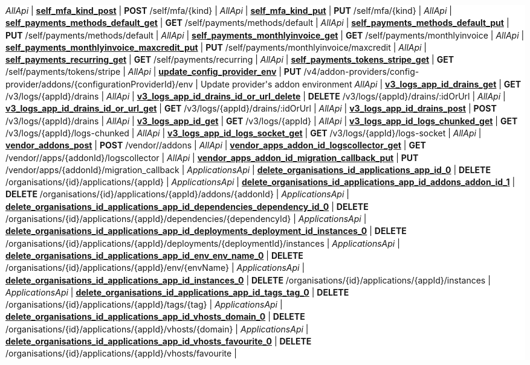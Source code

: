 *AllApi* | [**self_mfa_kind_post**](docs/AllApi.md#self_mfa_kind_post) | **POST** /self/mfa/{kind} | 
*AllApi* | [**self_mfa_kind_put**](docs/AllApi.md#self_mfa_kind_put) | **PUT** /self/mfa/{kind} | 
*AllApi* | [**self_payments_methods_default_get**](docs/AllApi.md#self_payments_methods_default_get) | **GET** /self/payments/methods/default | 
*AllApi* | [**self_payments_methods_default_put**](docs/AllApi.md#self_payments_methods_default_put) | **PUT** /self/payments/methods/default | 
*AllApi* | [**self_payments_monthlyinvoice_get**](docs/AllApi.md#self_payments_monthlyinvoice_get) | **GET** /self/payments/monthlyinvoice | 
*AllApi* | [**self_payments_monthlyinvoice_maxcredit_put**](docs/AllApi.md#self_payments_monthlyinvoice_maxcredit_put) | **PUT** /self/payments/monthlyinvoice/maxcredit | 
*AllApi* | [**self_payments_recurring_get**](docs/AllApi.md#self_payments_recurring_get) | **GET** /self/payments/recurring | 
*AllApi* | [**self_payments_tokens_stripe_get**](docs/AllApi.md#self_payments_tokens_stripe_get) | **GET** /self/payments/tokens/stripe | 
*AllApi* | [**update_config_provider_env**](docs/AllApi.md#update_config_provider_env) | **PUT** /v4/addon-providers/config-provider/addons/{configurationProviderId}/env | Update provider&#39;s addon environment
*AllApi* | [**v3_logs_app_id_drains_get**](docs/AllApi.md#v3_logs_app_id_drains_get) | **GET** /v3/logs/{appId}/drains | 
*AllApi* | [**v3_logs_app_id_drains_id_or_url_delete**](docs/AllApi.md#v3_logs_app_id_drains_id_or_url_delete) | **DELETE** /v3/logs/{appId}/drains/:idOrUrl | 
*AllApi* | [**v3_logs_app_id_drains_id_or_url_get**](docs/AllApi.md#v3_logs_app_id_drains_id_or_url_get) | **GET** /v3/logs/{appId}/drains/:idOrUrl | 
*AllApi* | [**v3_logs_app_id_drains_post**](docs/AllApi.md#v3_logs_app_id_drains_post) | **POST** /v3/logs/{appId}/drains | 
*AllApi* | [**v3_logs_app_id_get**](docs/AllApi.md#v3_logs_app_id_get) | **GET** /v3/logs/{appId} | 
*AllApi* | [**v3_logs_app_id_logs_chunked_get**](docs/AllApi.md#v3_logs_app_id_logs_chunked_get) | **GET** /v3/logs/{appId}/logs-chunked | 
*AllApi* | [**v3_logs_app_id_logs_socket_get**](docs/AllApi.md#v3_logs_app_id_logs_socket_get) | **GET** /v3/logs/{appId}/logs-socket | 
*AllApi* | [**vendor_addons_post**](docs/AllApi.md#vendor_addons_post) | **POST** /vendor//addons | 
*AllApi* | [**vendor_apps_addon_id_logscollector_get**](docs/AllApi.md#vendor_apps_addon_id_logscollector_get) | **GET** /vendor//apps/{addonId}/logscollector | 
*AllApi* | [**vendor_apps_addon_id_migration_callback_put**](docs/AllApi.md#vendor_apps_addon_id_migration_callback_put) | **PUT** /vendor/apps/{addonId}/migration_callback | 
*ApplicationsApi* | [**delete_organisations_id_applications_app_id_0**](docs/ApplicationsApi.md#delete_organisations_id_applications_app_id_0) | **DELETE** /organisations/{id}/applications/{appId} | 
*ApplicationsApi* | [**delete_organisations_id_applications_app_id_addons_addon_id_1**](docs/ApplicationsApi.md#delete_organisations_id_applications_app_id_addons_addon_id_1) | **DELETE** /organisations/{id}/applications/{appId}/addons/{addonId} | 
*ApplicationsApi* | [**delete_organisations_id_applications_app_id_dependencies_dependency_id_0**](docs/ApplicationsApi.md#delete_organisations_id_applications_app_id_dependencies_dependency_id_0) | **DELETE** /organisations/{id}/applications/{appId}/dependencies/{dependencyId} | 
*ApplicationsApi* | [**delete_organisations_id_applications_app_id_deployments_deployment_id_instances_0**](docs/ApplicationsApi.md#delete_organisations_id_applications_app_id_deployments_deployment_id_instances_0) | **DELETE** /organisations/{id}/applications/{appId}/deployments/{deploymentId}/instances | 
*ApplicationsApi* | [**delete_organisations_id_applications_app_id_env_env_name_0**](docs/ApplicationsApi.md#delete_organisations_id_applications_app_id_env_env_name_0) | **DELETE** /organisations/{id}/applications/{appId}/env/{envName} | 
*ApplicationsApi* | [**delete_organisations_id_applications_app_id_instances_0**](docs/ApplicationsApi.md#delete_organisations_id_applications_app_id_instances_0) | **DELETE** /organisations/{id}/applications/{appId}/instances | 
*ApplicationsApi* | [**delete_organisations_id_applications_app_id_tags_tag_0**](docs/ApplicationsApi.md#delete_organisations_id_applications_app_id_tags_tag_0) | **DELETE** /organisations/{id}/applications/{appId}/tags/{tag} | 
*ApplicationsApi* | [**delete_organisations_id_applications_app_id_vhosts_domain_0**](docs/ApplicationsApi.md#delete_organisations_id_applications_app_id_vhosts_domain_0) | **DELETE** /organisations/{id}/applications/{appId}/vhosts/{domain} | 
*ApplicationsApi* | [**delete_organisations_id_applications_app_id_vhosts_favourite_0**](docs/ApplicationsApi.md#delete_organisations_id_applications_app_id_vhosts_favourite_0) | **DELETE** /organisations/{id}/applications/{appId}/vhosts/favourite | 
